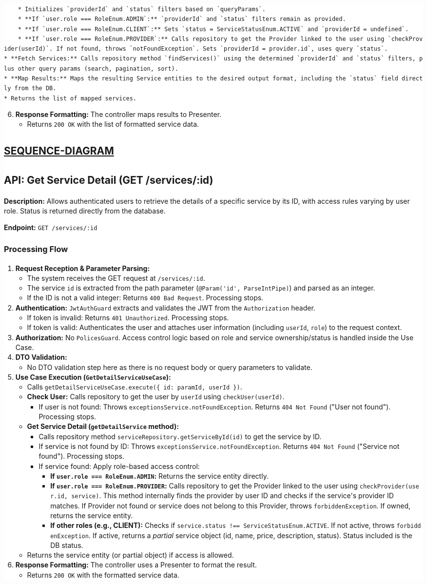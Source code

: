         * Initializes `providerId` and `status` filters based on `queryParams`.
        * **If `user.role === RoleEnum.ADMIN`:** `providerId` and `status` filters remain as provided.
        * **If `user.role === RoleEnum.CLIENT`:** Sets `status = ServiceStatusEnum.ACTIVE` and `providerId = undefined`.
        * **If `user.role === RoleEnum.PROVIDER`:** Calls repository to get the Provider linked to the user using `checkProvider(userId)`. If not found, throws `notFoundException`. Sets `providerId = provider.id`, uses query `status`.
    * **Fetch Services:** Calls repository method `findServices()` using the determined `providerId` and `status` filters, plus other query params (search, pagination, sort).
    * **Map Results:** Maps the resulting Service entities to the desired output format, including the `status` field directly from the DB.
    * Returns the list of mapped services.
6.  **Response Formatting:** The controller maps results to Presenter.
    * Returns `200 OK`  with the list of formatted service data.

[SEQUENCE-DIAGRAM](https://shorturl.at/oNU3p)
---

## API: Get Service Detail (GET /services/:id)

**Description:** Allows authenticated users to retrieve the details of a specific service by its ID, with access rules varying by user role. Status is returned directly from the database.

**Endpoint:** `GET /services/:id`

### Processing Flow

1.  **Request Reception & Parameter Parsing:**
    * The system receives the GET request at `/services/:id`.
    * The service `id` is extracted from the path parameter (`@Param('id', ParseIntPipe)`) and parsed as an integer.
    * If the ID is not a valid integer: Returns `400 Bad Request`. Processing stops.
2.  **Authentication:** `JwtAuthGuard` extracts and validates the JWT from the `Authorization` header.
    * If token is invalid: Returns `401 Unauthorized`. Processing stops.
    * If token is valid: Authenticates the user and attaches user information (including `userId`, `role`) to the request context.
3.  **Authorization:** No `PolicesGuard`. Access control logic based on role and service ownership/status is handled inside the Use Case.
4.  **DTO Validation:**
    * No DTO validation step here as there is no request body or query parameters to validate.
5.  **Use Case Execution (`GetDetailServiceUseCase`):**
    * Calls `getDetailServiceUseCase.execute({ id: paramId, userId })`.
    * **Check User:** Calls repository to get the user by `userId` using `checkUser(userId)`.
        * If user is not found: Throws `exceptionsService.notFoundException`. Returns `404 Not Found` ("User not found"). Processing stops.
    * **Get Service Detail (`getDetailService` method):**
        * Calls repository method `serviceRepository.getServiceById(id)` to get the service by ID.
        * If service is not found by ID: Throws `exceptionsService.notFoundException`. Returns `404 Not Found` ("Service not found"). Processing stops.
        * If service found: Apply role-based access control:
            * **If `user.role === RoleEnum.ADMIN`:** Returns the service entity directly.
            * **If `user.role === RoleEnum.PROVIDER`:** Calls repository to get the Provider linked to the user using `checkProvider(user.id, service)`. This method internally finds the provider by user ID and checks if the service's provider ID matches. If Provider not found or service does not belong to this Provider, throws `forbiddenException`. If owned, returns the service entity.
            * **If other roles (e.g., CLIENT):** Checks if `service.status !== ServiceStatusEnum.ACTIVE`. If not active, throws `forbiddenException`. If active, returns a *partial* service object (id, name, price, description, status). Status included is the DB status.
    * Returns the service entity (or partial object) if access is allowed.
6.  **Response Formatting:** The controller uses a Presenter to format the result.
    * Returns `200 OK`  with the formatted service data.
